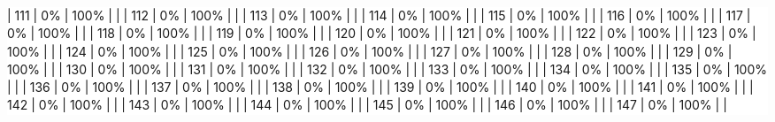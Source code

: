 | 111 | 0% | 100% |  |
| 112 | 0% | 100% |  |
| 113 | 0% | 100% |  |
| 114 | 0% | 100% |  |
| 115 | 0% | 100% |  |
| 116 | 0% | 100% |  |
| 117 | 0% | 100% |  |
| 118 | 0% | 100% |  |
| 119 | 0% | 100% |  |
| 120 | 0% | 100% |  |
| 121 | 0% | 100% |  |
| 122 | 0% | 100% |  |
| 123 | 0% | 100% |  |
| 124 | 0% | 100% |  |
| 125 | 0% | 100% |  |
| 126 | 0% | 100% |  |
| 127 | 0% | 100% |  |
| 128 | 0% | 100% |  |
| 129 | 0% | 100% |  |
| 130 | 0% | 100% |  |
| 131 | 0% | 100% |  |
| 132 | 0% | 100% |  |
| 133 | 0% | 100% |  |
| 134 | 0% | 100% |  |
| 135 | 0% | 100% |  |
| 136 | 0% | 100% |  |
| 137 | 0% | 100% |  |
| 138 | 0% | 100% |  |
| 139 | 0% | 100% |  |
| 140 | 0% | 100% |  |
| 141 | 0% | 100% |  |
| 142 | 0% | 100% |  |
| 143 | 0% | 100% |  |
| 144 | 0% | 100% |  |
| 145 | 0% | 100% |  |
| 146 | 0% | 100% |  |
| 147 | 0% | 100% |  |